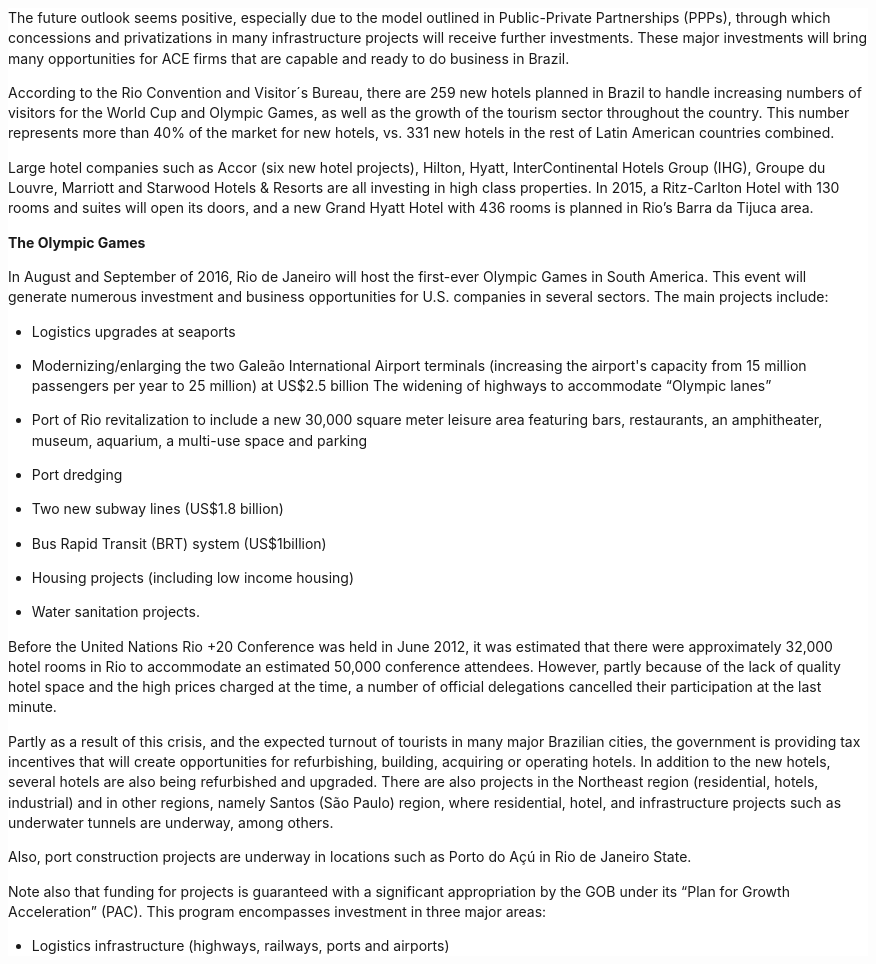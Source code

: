 The future outlook seems positive, especially due to the model outlined in Public-Private Partnerships (PPPs), through which concessions and privatizations in many infrastructure projects will receive further investments. These major investments will bring many opportunities for ACE firms that are capable and ready to do business in Brazil.

According to the Rio Convention and Visitor´s Bureau, there are 259 new hotels planned in Brazil to handle increasing numbers of visitors for the World Cup and Olympic Games, as well as the growth of the tourism sector throughout the country. This number represents more than 40% of the market for new hotels, vs. 331 new hotels in the rest of Latin American countries combined.

Large hotel companies such as Accor (six new hotel projects), Hilton, Hyatt, InterContinental Hotels Group (IHG), Groupe du Louvre, Marriott and Starwood Hotels & Resorts are all investing in high class properties. In 2015, a Ritz-Carlton Hotel with 130 rooms and suites will open its doors, and a new Grand Hyatt Hotel with 436 rooms is planned in Rio’s Barra da Tijuca area. 

**The Olympic Games**

In August and September of 2016, Rio de Janeiro will host the first-ever Olympic Games in South America. This event will generate numerous investment and business opportunities for U.S. companies in several sectors. The main projects include:

- Logistics upgrades at seaports

- Modernizing/enlarging the two Galeão International Airport terminals (increasing the airport's capacity from 15 million passengers per year to 25 million) at US$2.5 billion The widening of highways to accommodate “Olympic lanes”

- Port of Rio revitalization to include a new 30,000 square meter leisure area featuring bars, restaurants, an amphitheater, museum, aquarium, a multi-use space and parking

- Port dredging

- Two new subway lines (US$1.8 billion)

- Bus Rapid Transit (BRT) system (US$1billion)

- Housing projects (including low income housing)

- Water sanitation projects.

Before the United Nations Rio +20 Conference was held in June 2012, it was estimated that there were approximately 32,000 hotel rooms in Rio to accommodate an estimated 50,000 conference attendees. However, partly because of the lack of quality hotel space and the high prices charged at the time, a number of official delegations cancelled their participation at the last minute.

Partly as a result of this crisis, and the expected turnout of tourists in many major Brazilian cities, the government is providing tax incentives that will create opportunities for refurbishing, building, acquiring or operating hotels. In addition to the new hotels, several hotels are also being refurbished and upgraded. There are also projects in the Northeast region (residential, hotels, industrial) and in other regions, namely Santos (São Paulo) region, where residential, hotel, and infrastructure projects such as underwater tunnels are underway, among others.

Also, port construction projects are underway in locations such as Porto do Açú in Rio de Janeiro State.

Note also that funding for projects is guaranteed with a significant appropriation by the GOB under its “Plan for Growth Acceleration” (PAC). This program encompasses investment in three major areas:

- Logistics infrastructure (highways, railways, ports and airports)

